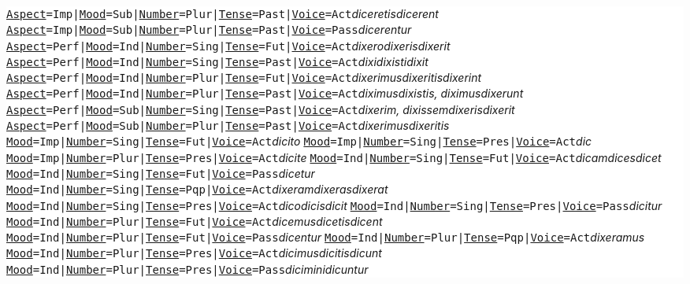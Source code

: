   <tr><td><tt><a href="Aspect.html">Aspect</a>=Imp|<a href="Mood.html">Mood</a>=Sub|<a href="Number.html">Number</a>=Plur|<a href="Tense.html">Tense</a>=Past|<a href="Voice.html">Voice</a>=Act</tt></td><td></td><td><em>diceretis</em></td><td><em>dicerent</em></td></tr>
  <tr><td><tt><a href="Aspect.html">Aspect</a>=Imp|<a href="Mood.html">Mood</a>=Sub|<a href="Number.html">Number</a>=Plur|<a href="Tense.html">Tense</a>=Past|<a href="Voice.html">Voice</a>=Pass</tt></td><td></td><td></td><td><em>dicerentur</em></td></tr>
  <tr><td><tt><a href="Aspect.html">Aspect</a>=Perf|<a href="Mood.html">Mood</a>=Ind|<a href="Number.html">Number</a>=Sing|<a href="Tense.html">Tense</a>=Fut|<a href="Voice.html">Voice</a>=Act</tt></td><td><em>dixero</em></td><td><em>dixeris</em></td><td><em>dixerit</em></td></tr>
  <tr><td><tt><a href="Aspect.html">Aspect</a>=Perf|<a href="Mood.html">Mood</a>=Ind|<a href="Number.html">Number</a>=Sing|<a href="Tense.html">Tense</a>=Past|<a href="Voice.html">Voice</a>=Act</tt></td><td><em>dixi</em></td><td><em>dixisti</em></td><td><em>dixit</em></td></tr>
  <tr><td><tt><a href="Aspect.html">Aspect</a>=Perf|<a href="Mood.html">Mood</a>=Ind|<a href="Number.html">Number</a>=Plur|<a href="Tense.html">Tense</a>=Fut|<a href="Voice.html">Voice</a>=Act</tt></td><td><em>dixerimus</em></td><td><em>dixeritis</em></td><td><em>dixerint</em></td></tr>
  <tr><td><tt><a href="Aspect.html">Aspect</a>=Perf|<a href="Mood.html">Mood</a>=Ind|<a href="Number.html">Number</a>=Plur|<a href="Tense.html">Tense</a>=Past|<a href="Voice.html">Voice</a>=Act</tt></td><td><em>diximus</em></td><td><em>dixistis, diximus</em></td><td><em>dixerunt</em></td></tr>
  <tr><td><tt><a href="Aspect.html">Aspect</a>=Perf|<a href="Mood.html">Mood</a>=Sub|<a href="Number.html">Number</a>=Sing|<a href="Tense.html">Tense</a>=Past|<a href="Voice.html">Voice</a>=Act</tt></td><td><em>dixerim, dixissem</em></td><td><em>dixeris</em></td><td><em>dixerit</em></td></tr>
  <tr><td><tt><a href="Aspect.html">Aspect</a>=Perf|<a href="Mood.html">Mood</a>=Sub|<a href="Number.html">Number</a>=Plur|<a href="Tense.html">Tense</a>=Past|<a href="Voice.html">Voice</a>=Act</tt></td><td><em>dixerimus</em></td><td><em>dixeritis</em></td><td></td></tr>
  <tr><td><tt><a href="Mood.html">Mood</a>=Imp|<a href="Number.html">Number</a>=Sing|<a href="Tense.html">Tense</a>=Fut|<a href="Voice.html">Voice</a>=Act</tt></td><td></td><td><em>dicito</em></td><td></td></tr>
  <tr><td><tt><a href="Mood.html">Mood</a>=Imp|<a href="Number.html">Number</a>=Sing|<a href="Tense.html">Tense</a>=Pres|<a href="Voice.html">Voice</a>=Act</tt></td><td></td><td><em>dic</em></td><td></td></tr>
  <tr><td><tt><a href="Mood.html">Mood</a>=Imp|<a href="Number.html">Number</a>=Plur|<a href="Tense.html">Tense</a>=Pres|<a href="Voice.html">Voice</a>=Act</tt></td><td></td><td><em>dicite</em></td><td></td></tr>
  <tr><td><tt><a href="Mood.html">Mood</a>=Ind|<a href="Number.html">Number</a>=Sing|<a href="Tense.html">Tense</a>=Fut|<a href="Voice.html">Voice</a>=Act</tt></td><td><em>dicam</em></td><td><em>dices</em></td><td><em>dicet</em></td></tr>
  <tr><td><tt><a href="Mood.html">Mood</a>=Ind|<a href="Number.html">Number</a>=Sing|<a href="Tense.html">Tense</a>=Fut|<a href="Voice.html">Voice</a>=Pass</tt></td><td></td><td></td><td><em>dicetur</em></td></tr>
  <tr><td><tt><a href="Mood.html">Mood</a>=Ind|<a href="Number.html">Number</a>=Sing|<a href="Tense.html">Tense</a>=Pqp|<a href="Voice.html">Voice</a>=Act</tt></td><td><em>dixeram</em></td><td><em>dixeras</em></td><td><em>dixerat</em></td></tr>
  <tr><td><tt><a href="Mood.html">Mood</a>=Ind|<a href="Number.html">Number</a>=Sing|<a href="Tense.html">Tense</a>=Pres|<a href="Voice.html">Voice</a>=Act</tt></td><td><em>dico</em></td><td><em>dicis</em></td><td><em>dicit</em></td></tr>
  <tr><td><tt><a href="Mood.html">Mood</a>=Ind|<a href="Number.html">Number</a>=Sing|<a href="Tense.html">Tense</a>=Pres|<a href="Voice.html">Voice</a>=Pass</tt></td><td></td><td></td><td><em>dicitur</em></td></tr>
  <tr><td><tt><a href="Mood.html">Mood</a>=Ind|<a href="Number.html">Number</a>=Plur|<a href="Tense.html">Tense</a>=Fut|<a href="Voice.html">Voice</a>=Act</tt></td><td><em>dicemus</em></td><td><em>dicetis</em></td><td><em>dicent</em></td></tr>
  <tr><td><tt><a href="Mood.html">Mood</a>=Ind|<a href="Number.html">Number</a>=Plur|<a href="Tense.html">Tense</a>=Fut|<a href="Voice.html">Voice</a>=Pass</tt></td><td></td><td></td><td><em>dicentur</em></td></tr>
  <tr><td><tt><a href="Mood.html">Mood</a>=Ind|<a href="Number.html">Number</a>=Plur|<a href="Tense.html">Tense</a>=Pqp|<a href="Voice.html">Voice</a>=Act</tt></td><td><em>dixeramus</em></td><td></td><td></td></tr>
  <tr><td><tt><a href="Mood.html">Mood</a>=Ind|<a href="Number.html">Number</a>=Plur|<a href="Tense.html">Tense</a>=Pres|<a href="Voice.html">Voice</a>=Act</tt></td><td><em>dicimus</em></td><td><em>dicitis</em></td><td><em>dicunt</em></td></tr>
  <tr><td><tt><a href="Mood.html">Mood</a>=Ind|<a href="Number.html">Number</a>=Plur|<a href="Tense.html">Tense</a>=Pres|<a href="Voice.html">Voice</a>=Pass</tt></td><td></td><td><em>dicimini</em></td><td><em>dicuntur</em></td></tr>